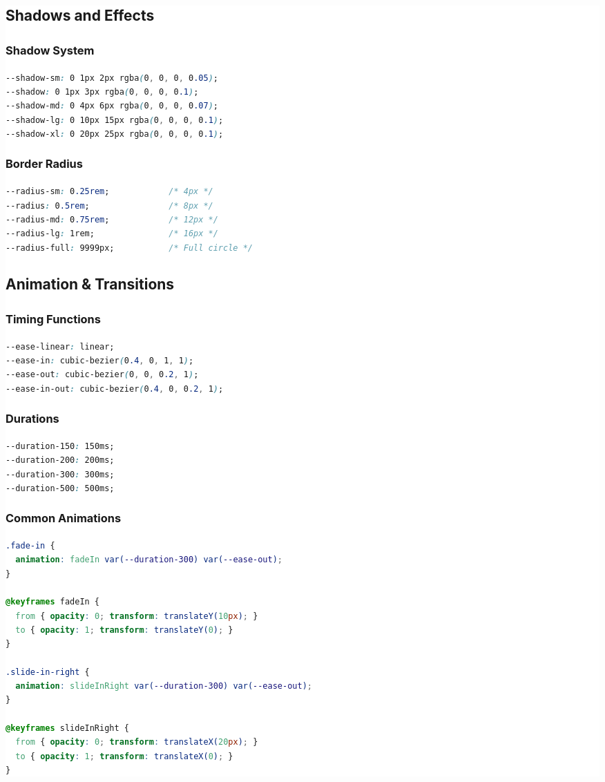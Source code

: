 ## Shadows and Effects

### Shadow System
```css
--shadow-sm: 0 1px 2px rgba(0, 0, 0, 0.05);
--shadow: 0 1px 3px rgba(0, 0, 0, 0.1);
--shadow-md: 0 4px 6px rgba(0, 0, 0, 0.07);
--shadow-lg: 0 10px 15px rgba(0, 0, 0, 0.1);
--shadow-xl: 0 20px 25px rgba(0, 0, 0, 0.1);
```

### Border Radius
```css
--radius-sm: 0.25rem;            /* 4px */
--radius: 0.5rem;                /* 8px */
--radius-md: 0.75rem;            /* 12px */
--radius-lg: 1rem;               /* 16px */
--radius-full: 9999px;           /* Full circle */
```

## Animation & Transitions

### Timing Functions
```css
--ease-linear: linear;
--ease-in: cubic-bezier(0.4, 0, 1, 1);
--ease-out: cubic-bezier(0, 0, 0.2, 1);
--ease-in-out: cubic-bezier(0.4, 0, 0.2, 1);
```

### Durations
```css
--duration-150: 150ms;
--duration-200: 200ms;
--duration-300: 300ms;
--duration-500: 500ms;
```

### Common Animations
```css
.fade-in {
  animation: fadeIn var(--duration-300) var(--ease-out);
}

@keyframes fadeIn {
  from { opacity: 0; transform: translateY(10px); }
  to { opacity: 1; transform: translateY(0); }
}

.slide-in-right {
  animation: slideInRight var(--duration-300) var(--ease-out);
}

@keyframes slideInRight {
  from { opacity: 0; transform: translateX(20px); }
  to { opacity: 1; transform: translateX(0); }
}
```
